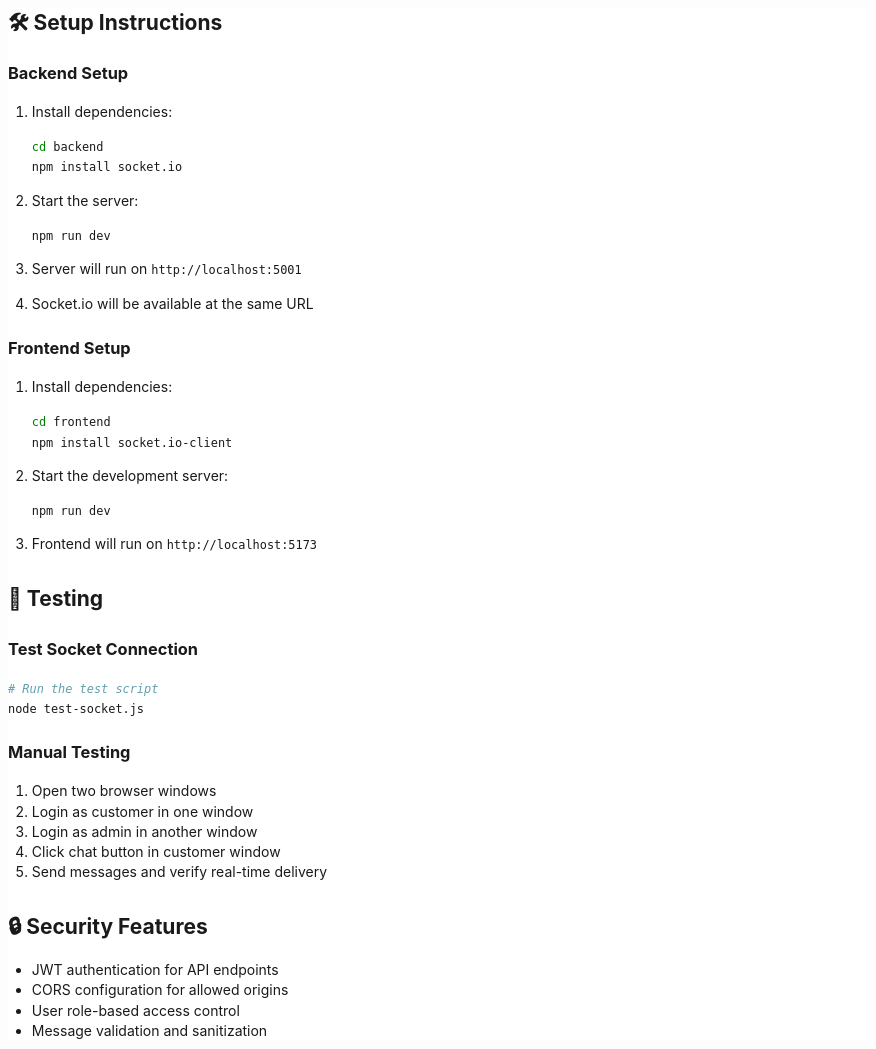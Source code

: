 ## 🛠️ Setup Instructions

### Backend Setup
1. Install dependencies:
   ```bash
   cd backend
   npm install socket.io
   ```

2. Start the server:
   ```bash
   npm run dev
   ```

3. Server will run on `http://localhost:5001`
4. Socket.io will be available at the same URL

### Frontend Setup
1. Install dependencies:
   ```bash
   cd frontend
   npm install socket.io-client
   ```

2. Start the development server:
   ```bash
   npm run dev
   ```

3. Frontend will run on `http://localhost:5173`

## 🧪 Testing

### Test Socket Connection
```bash
# Run the test script
node test-socket.js
```

### Manual Testing
1. Open two browser windows
2. Login as customer in one window
3. Login as admin in another window
4. Click chat button in customer window
5. Send messages and verify real-time delivery

## 🔒 Security Features

- JWT authentication for API endpoints
- CORS configuration for allowed origins
- User role-based access control
- Message validation and sanitization
